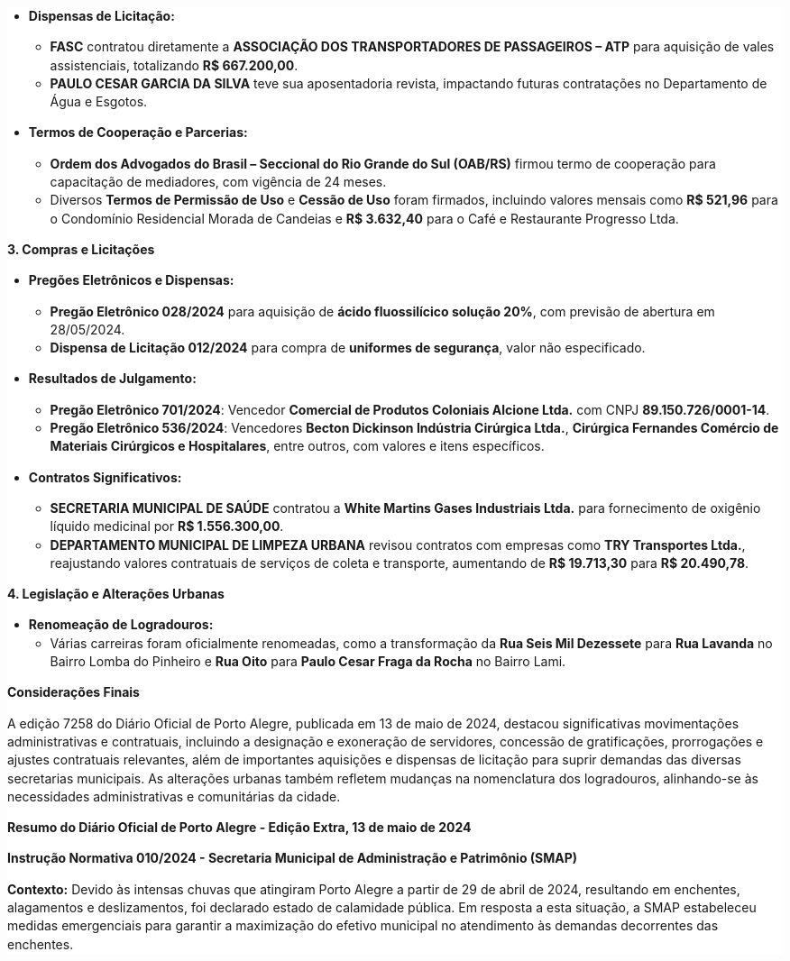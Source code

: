 - **Dispensas de Licitação:**
  - **FASC** contratou diretamente a **ASSOCIAÇÃO DOS TRANSPORTADORES DE PASSAGEIROS – ATP** para aquisição de vales assistenciais, totalizando **R$ 667.200,00**.
  - **PAULO CESAR GARCIA DA SILVA** teve sua aposentadoria revista, impactando futuras contratações no Departamento de Água e Esgotos.

- **Termos de Cooperação e Parcerias:**
  - **Ordem dos Advogados do Brasil – Seccional do Rio Grande do Sul (OAB/RS)** firmou termo de cooperação para capacitação de mediadores, com vigência de 24 meses.
  - Diversos **Termos de Permissão de Uso** e **Cessão de Uso** foram firmados, incluindo valores mensais como **R$ 521,96** para o Condomínio Residencial Morada de Candeias e **R$ 3.632,40** para o Café e Restaurante Progresso Ltda.

**3. Compras e Licitações**

- **Pregões Eletrônicos e Dispensas:**
  - **Pregão Eletrônico 028/2024** para aquisição de **ácido fluossilícico solução 20%**, com previsão de abertura em 28/05/2024.
  - **Dispensa de Licitação 012/2024** para compra de **uniformes de segurança**, valor não especificado.
  
- **Resultados de Julgamento:**
  - **Pregão Eletrônico 701/2024**: Vencedor **Comercial de Produtos Coloniais Alcione Ltda.** com CNPJ **89.150.726/0001-14**.
  - **Pregão Eletrônico 536/2024**: Vencedores **Becton Dickinson Indústria Cirúrgica Ltda.**, **Cirúrgica Fernandes Comércio de Materiais Cirúrgicos e Hospitalares**, entre outros, com valores e itens específicos.

- **Contratos Significativos:**
  - **SECRETARIA MUNICIPAL DE SAÚDE** contratou a **White Martins Gases Industriais Ltda.** para fornecimento de oxigênio líquido medicinal por **R$ 1.556.300,00**.
  - **DEPARTAMENTO MUNICIPAL DE LIMPEZA URBANA** revisou contratos com empresas como **TRY Transportes Ltda.**, reajustando valores contratuais de serviços de coleta e transporte, aumentando de **R$ 19.713,30** para **R$ 20.490,78**.

**4. Legislação e Alterações Urbanas**

- **Renomeação de Logradouros:**
  - Várias carreiras foram oficialmente renomeadas, como a transformação da **Rua Seis Mil Dezessete** para **Rua Lavanda** no Bairro Lomba do Pinheiro e **Rua Oito** para **Paulo Cesar Fraga da Rocha** no Bairro Lami.

**Considerações Finais**

A edição 7258 do Diário Oficial de Porto Alegre, publicada em 13 de maio de 2024, destacou significativas movimentações administrativas e contratuais, incluindo a designação e exoneração de servidores, concessão de gratificações, prorrogações e ajustes contratuais relevantes, além de importantes aquisições e dispensas de licitação para suprir demandas das diversas secretarias municipais. As alterações urbanas também refletem mudanças na nomenclatura dos logradouros, alinhando-se às necessidades administrativas e comunitárias da cidade.

**Resumo do Diário Oficial de Porto Alegre - Edição Extra, 13 de maio de 2024**

**Instrução Normativa 010/2024 - Secretaria Municipal de Administração e Patrimônio (SMAP)**

**Contexto:**
Devido às intensas chuvas que atingiram Porto Alegre a partir de 29 de abril de 2024, resultando em enchentes, alagamentos e deslizamentos, foi declarado estado de calamidade pública. Em resposta a esta situação, a SMAP estabeleceu medidas emergenciais para garantir a maximização do efetivo municipal no atendimento às demandas decorrentes das enchentes.
